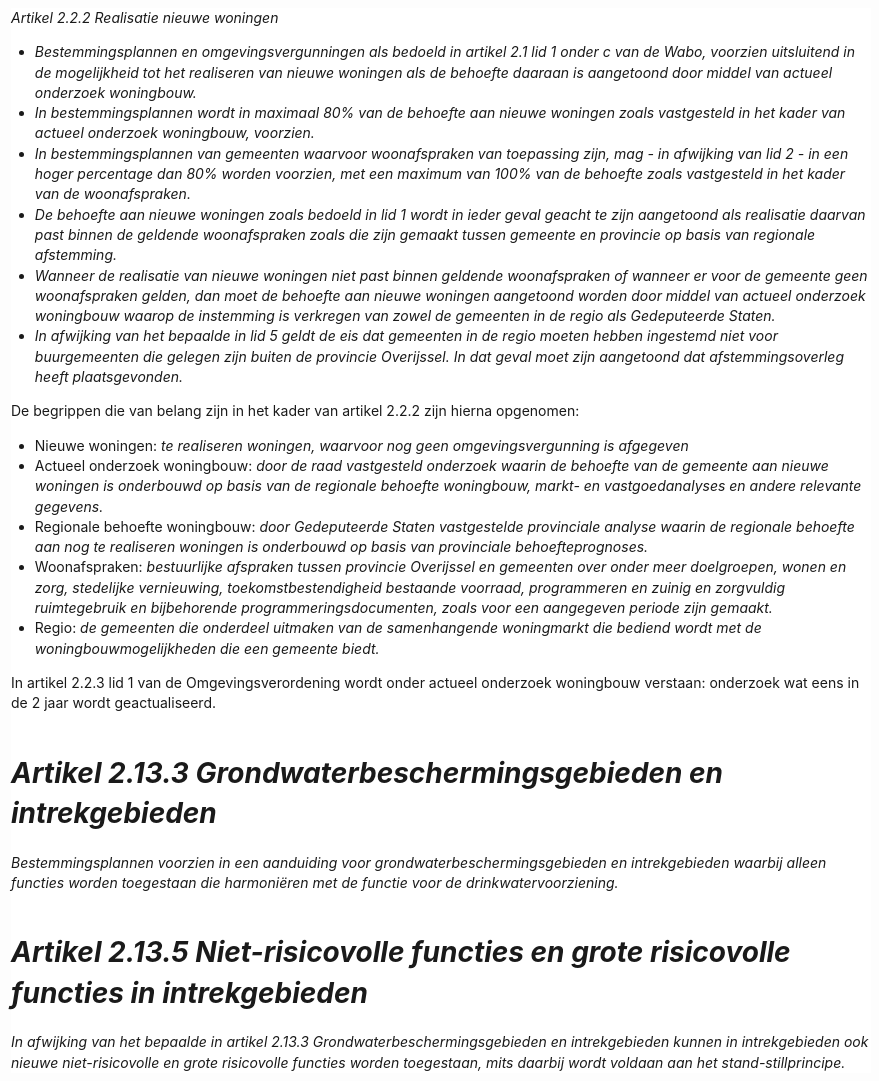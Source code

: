*Artikel 2.2.2 Realisatie nieuwe woningen*

- *Bestemmingsplannen en omgevingsvergunningen als bedoeld in artikel 2.1 lid 1 onder c van de Wabo, voorzien uitsluitend in de mogelijkheid tot het realiseren van nieuwe woningen als de behoefte daaraan is aangetoond door middel van actueel onderzoek woningbouw.*
- *In bestemmingsplannen wordt in maximaal 80% van de behoefte aan nieuwe woningen zoals vastgesteld in het kader van actueel onderzoek woningbouw, voorzien.*
- *In bestemmingsplannen van gemeenten waarvoor woonafspraken van toepassing zijn, mag - in afwijking van lid 2 - in een hoger percentage dan 80% worden voorzien, met een maximum van 100% van de behoefte zoals vastgesteld in het kader van de woonafspraken.*
- *De behoefte aan nieuwe woningen zoals bedoeld in lid 1 wordt in ieder geval geacht te zijn aangetoond als realisatie daarvan past binnen de geldende woonafspraken zoals die zijn gemaakt tussen gemeente en provincie op basis van regionale afstemming.*
- *Wanneer de realisatie van nieuwe woningen niet past binnen geldende woonafspraken of wanneer er voor de gemeente geen woonafspraken gelden, dan moet de behoefte aan nieuwe woningen aangetoond worden door middel van actueel onderzoek woningbouw waarop de instemming is verkregen van zowel de gemeenten in de regio als Gedeputeerde Staten.*
- *In afwijking van het bepaalde in lid 5 geldt de eis dat gemeenten in de regio moeten hebben ingestemd niet voor buurgemeenten die gelegen zijn buiten de provincie Overijssel. In dat geval moet zijn aangetoond dat afstemmingsoverleg heeft plaatsgevonden.*

De begrippen die van belang zijn in het kader van artikel 2.2.2 zijn hierna opgenomen:

- Nieuwe woningen: *te realiseren woningen, waarvoor nog geen omgevingsvergunning is afgegeven*
- Actueel onderzoek woningbouw: *door de raad vastgesteld onderzoek waarin de behoefte van de gemeente aan nieuwe woningen is onderbouwd op basis van de regionale behoefte woningbouw, markt- en vastgoedanalyses en andere relevante gegevens.*
- Regionale behoefte woningbouw: *door Gedeputeerde Staten vastgestelde provinciale analyse waarin de regionale behoefte aan nog te realiseren woningen is onderbouwd op basis van provinciale behoefteprognoses.*
- Woonafspraken: *bestuurlijke afspraken tussen provincie Overijssel en gemeenten over onder meer doelgroepen, wonen en zorg, stedelijke vernieuwing, toekomstbestendigheid bestaande voorraad, programmeren en zuinig en zorgvuldig ruimtegebruik en bijbehorende programmeringsdocumenten, zoals voor een aangegeven periode zijn gemaakt.*
- Regio: *de gemeenten die onderdeel uitmaken van de samenhangende woningmarkt die bediend wordt met de woningbouwmogelijkheden die een gemeente biedt.*

In artikel 2.2.3 lid 1 van de Omgevingsverordening wordt onder actueel onderzoek woningbouw verstaan: onderzoek wat eens in de 2 jaar wordt geactualiseerd.

# *Artikel 2.13.3 Grondwaterbeschermingsgebieden en intrekgebieden*

*Bestemmingsplannen voorzien in een aanduiding voor grondwaterbeschermingsgebieden en intrekgebieden waarbij alleen functies worden toegestaan die harmoniëren met de functie voor de drinkwatervoorziening.* 

# *Artikel 2.13.5 Niet-risicovolle functies en grote risicovolle functies in intrekgebieden*

*In afwijking van het bepaalde in artikel 2.13.3 Grondwaterbeschermingsgebieden en intrekgebieden kunnen in intrekgebieden ook nieuwe niet-risicovolle en grote risicovolle functies worden toegestaan, mits daarbij wordt voldaan aan het stand-stillprincipe.*
